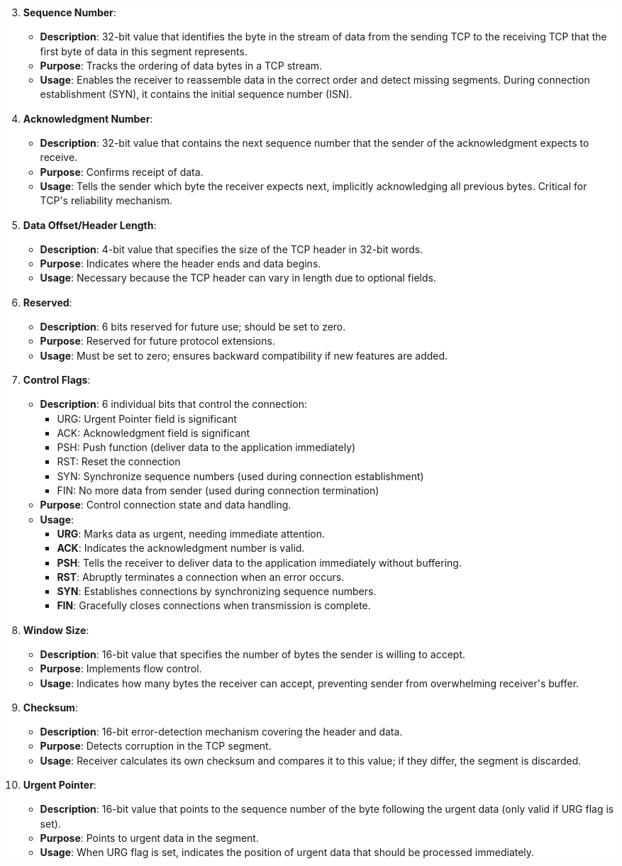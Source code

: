 3. **Sequence Number**:
   - **Description**: 32-bit value that identifies the byte in the stream of data from the sending TCP to the receiving TCP that the first byte of data in this segment represents.
   - **Purpose**: Tracks the ordering of data bytes in a TCP stream.
   - **Usage**: Enables the receiver to reassemble data in the correct order and detect missing segments. During connection establishment (SYN), it contains the initial sequence number (ISN).

4. **Acknowledgment Number**:
   - **Description**: 32-bit value that contains the next sequence number that the sender of the acknowledgment expects to receive.
   - **Purpose**: Confirms receipt of data.
   - **Usage**: Tells the sender which byte the receiver expects next, implicitly acknowledging all previous bytes. Critical for TCP's reliability mechanism.

5. **Data Offset/Header Length**:
   - **Description**: 4-bit value that specifies the size of the TCP header in 32-bit words.
   - **Purpose**: Indicates where the header ends and data begins.
   - **Usage**: Necessary because the TCP header can vary in length due to optional fields.

6. **Reserved**:
   - **Description**: 6 bits reserved for future use; should be set to zero.
   - **Purpose**: Reserved for future protocol extensions.
   - **Usage**: Must be set to zero; ensures backward compatibility if new features are added.

7. **Control Flags**:
   - **Description**: 6 individual bits that control the connection:
     - URG: Urgent Pointer field is significant
     - ACK: Acknowledgment field is significant
     - PSH: Push function (deliver data to the application immediately)
     - RST: Reset the connection
     - SYN: Synchronize sequence numbers (used during connection establishment)
     - FIN: No more data from sender (used during connection termination)
   - **Purpose**: Control connection state and data handling.
   - **Usage**:
     - **URG**: Marks data as urgent, needing immediate attention.
     - **ACK**: Indicates the acknowledgment number is valid.
     - **PSH**: Tells the receiver to deliver data to the application immediately without buffering.
     - **RST**: Abruptly terminates a connection when an error occurs.
     - **SYN**: Establishes connections by synchronizing sequence numbers.
     - **FIN**: Gracefully closes connections when transmission is complete.

8. **Window Size**:
   - **Description**: 16-bit value that specifies the number of bytes the sender is willing to accept.
   - **Purpose**: Implements flow control.
   - **Usage**: Indicates how many bytes the receiver can accept, preventing sender from overwhelming receiver's buffer.

9. **Checksum**:
   - **Description**: 16-bit error-detection mechanism covering the header and data.
   - **Purpose**: Detects corruption in the TCP segment.
   - **Usage**: Receiver calculates its own checksum and compares it to this value; if they differ, the segment is discarded.

10. **Urgent Pointer**:
    - **Description**: 16-bit value that points to the sequence number of the byte following the urgent data (only valid if URG flag is set).
    - **Purpose**: Points to urgent data in the segment.
    - **Usage**: When URG flag is set, indicates the position of urgent data that should be processed immediately.
